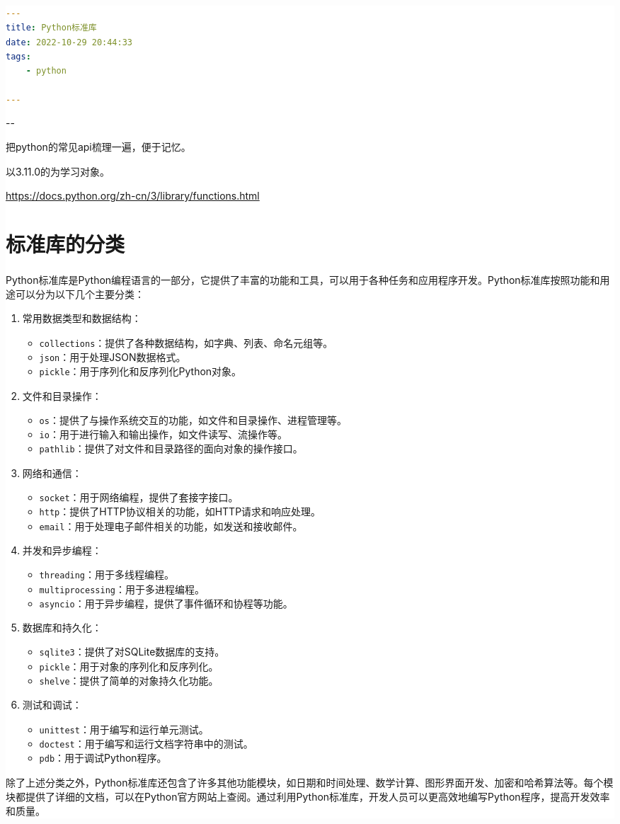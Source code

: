 ```yaml
---
title: Python标准库
date: 2022-10-29 20:44:33
tags:
	- python

---
```


--

把python的常见api梳理一遍，便于记忆。

以3.11.0的为学习对象。

https://docs.python.org/zh-cn/3/library/functions.html

# 标准库的分类

Python标准库是Python编程语言的一部分，它提供了丰富的功能和工具，可以用于各种任务和应用程序开发。Python标准库按照功能和用途可以分为以下几个主要分类：

1. 常用数据类型和数据结构：
   - `collections`：提供了各种数据结构，如字典、列表、命名元组等。
   - `json`：用于处理JSON数据格式。
   - `pickle`：用于序列化和反序列化Python对象。

2. 文件和目录操作：
   - `os`：提供了与操作系统交互的功能，如文件和目录操作、进程管理等。
   - `io`：用于进行输入和输出操作，如文件读写、流操作等。
   - `pathlib`：提供了对文件和目录路径的面向对象的操作接口。

3. 网络和通信：
   - `socket`：用于网络编程，提供了套接字接口。
   - `http`：提供了HTTP协议相关的功能，如HTTP请求和响应处理。
   - `email`：用于处理电子邮件相关的功能，如发送和接收邮件。

4. 并发和异步编程：
   - `threading`：用于多线程编程。
   - `multiprocessing`：用于多进程编程。
   - `asyncio`：用于异步编程，提供了事件循环和协程等功能。

5. 数据库和持久化：
   - `sqlite3`：提供了对SQLite数据库的支持。
   - `pickle`：用于对象的序列化和反序列化。
   - `shelve`：提供了简单的对象持久化功能。

6. 测试和调试：
   - `unittest`：用于编写和运行单元测试。
   - `doctest`：用于编写和运行文档字符串中的测试。
   - `pdb`：用于调试Python程序。

除了上述分类之外，Python标准库还包含了许多其他功能模块，如日期和时间处理、数学计算、图形界面开发、加密和哈希算法等。每个模块都提供了详细的文档，可以在Python官方网站上查阅。通过利用Python标准库，开发人员可以更高效地编写Python程序，提高开发效率和质量。

